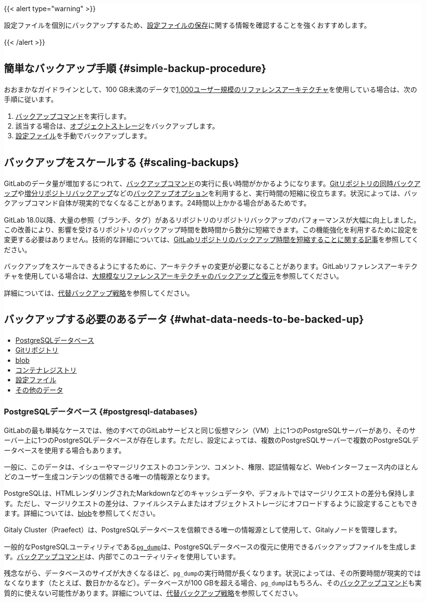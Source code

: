 {{< alert type="warning" >}}

設定ファイルを個別にバックアップするため、[設定ファイルの保存](#storing-configuration-files)に関する情報を確認することを強くおすすめします。

{{< /alert >}}

## 簡単なバックアップ手順 {#simple-backup-procedure}

おおまかなガイドラインとして、100 GB未満のデータで[1,000ユーザー規模のリファレンスアーキテクチャ](../reference_architectures/1k_users.md)を使用している場合は、次の手順に従います。

1. [バックアップコマンド](#backup-command)を実行します。
1. 該当する場合は、[オブジェクトストレージ](#object-storage)をバックアップします。
1. [設定ファイル](#storing-configuration-files)を手動でバックアップします。

## バックアップをスケールする {#scaling-backups}

GitLabのデータ量が増加するにつれて、[バックアップコマンド](#backup-command)の実行に長い時間がかかるようになります。[Gitリポジトリの同時バックアップ](#back-up-git-repositories-concurrently)や[増分リポジトリバックアップ](#incremental-repository-backups)などの[バックアップオプション](#backup-options)を利用すると、実行時間の短縮に役立ちます。状況によっては、バックアップコマンド自体が現実的でなくなることがあります。24時間以上かかる場合があるためです。

GitLab 18.0以降、大量の参照（ブランチ、タグ）があるリポジトリのリポジトリバックアップのパフォーマンスが大幅に向上しました。この改善により、影響を受けるリポジトリのバックアップ時間を数時間から数分に短縮できます。この機能強化を利用するために設定を変更する必要はありません。技術的な詳細については、[GitLabリポジトリのバックアップ時間を短縮することに関する記事](https://about.gitlab.com/blog/2025/06/05/how-we-decreased-gitlab-repo-backup-times-from-48-hours-to-41-minutes/)を参照してください。

バックアップをスケールできるようにするために、アーキテクチャの変更が必要になることがあります。GitLabリファレンスアーキテクチャを使用している場合は、[大規模なリファレンスアーキテクチャのバックアップと復元](backup_large_reference_architectures.md)を参照してください。

詳細については、[代替バックアップ戦略](#alternative-backup-strategies)を参照してください。

## バックアップする必要のあるデータ {#what-data-needs-to-be-backed-up}

- [PostgreSQLデータベース](#postgresql-databases)
- [Gitリポジトリ](#git-repositories)
- [blob](#blobs)
- [コンテナレジストリ](#container-registry)
- [設定ファイル](#storing-configuration-files)
- [その他のデータ](#other-data)

### PostgreSQLデータベース {#postgresql-databases}

GitLabの最も単純なケースでは、他のすべてのGitLabサービスと同じ仮想マシン（VM）上に1つのPostgreSQLサーバーがあり、そのサーバー上に1つのPostgreSQLデータベースが存在します。ただし、設定によっては、複数のPostgreSQLサーバーで複数のPostgreSQLデータベースを使用する場合もあります。

一般に、このデータは、イシューやマージリクエストのコンテンツ、コメント、権限、認証情報など、Webインターフェース内のほとんどのユーザー生成コンテンツの信頼できる唯一の情報源となります。

PostgreSQLは、HTMLレンダリングされたMarkdownなどのキャッシュデータや、デフォルトではマージリクエストの差分も保持します。ただし、マージリクエストの差分は、ファイルシステムまたはオブジェクトストレージにオフロードするように設定することもできます。詳細については、[blob](#blobs)を参照してください。

Gitaly Cluster（Praefect）は、PostgreSQLデータベースを信頼できる唯一の情報源として使用して、Gitalyノードを管理します。

一般的なPostgreSQLユーティリティである[`pg_dump`](https://www.postgresql.org/docs/16/app-pgdump.html)は、PostgreSQLデータベースの復元に使用できるバックアップファイルを生成します。[バックアップコマンド](#backup-command)は、内部でこのユーティリティを使用しています。

残念ながら、データベースのサイズが大きくなるほど、`pg_dump`の実行時間が長くなります。状況によっては、その所要時間が現実的ではなくなります（たとえば、数日かかるなど）。データベースが100 GBを超える場合、`pg_dump`はもちろん、その[バックアップコマンド](#backup-command)も実質的に使えない可能性があります。詳細については、[代替バックアップ戦略](#alternative-backup-strategies)を参照してください。
